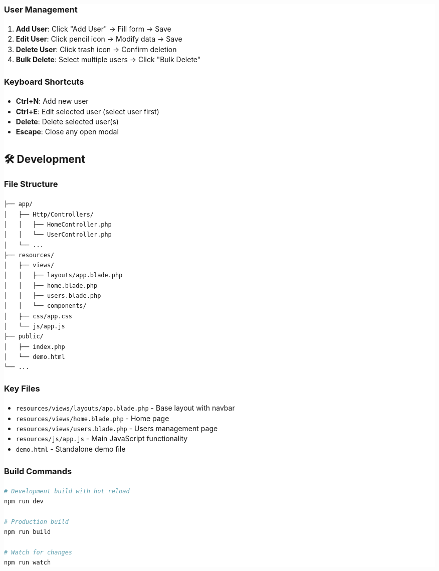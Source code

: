 ### **User Management**
1. **Add User**: Click "Add User" → Fill form → Save
2. **Edit User**: Click pencil icon → Modify data → Save
3. **Delete User**: Click trash icon → Confirm deletion
4. **Bulk Delete**: Select multiple users → Click "Bulk Delete"

### **Keyboard Shortcuts**
- **Ctrl+N**: Add new user
- **Ctrl+E**: Edit selected user (select user first)
- **Delete**: Delete selected user(s)
- **Escape**: Close any open modal

## 🛠️ Development

### **File Structure**
```
├── app/
│   ├── Http/Controllers/
│   │   ├── HomeController.php
│   │   └── UserController.php
│   └── ...
├── resources/
│   ├── views/
│   │   ├── layouts/app.blade.php
│   │   ├── home.blade.php
│   │   ├── users.blade.php
│   │   └── components/
│   ├── css/app.css
│   └── js/app.js
├── public/
│   ├── index.php
│   └── demo.html
└── ...
```

### **Key Files**
- `resources/views/layouts/app.blade.php` - Base layout with navbar
- `resources/views/home.blade.php` - Home page
- `resources/views/users.blade.php` - Users management page
- `resources/js/app.js` - Main JavaScript functionality
- `demo.html` - Standalone demo file

### **Build Commands**
```bash
# Development build with hot reload
npm run dev

# Production build
npm run build

# Watch for changes
npm run watch
```
